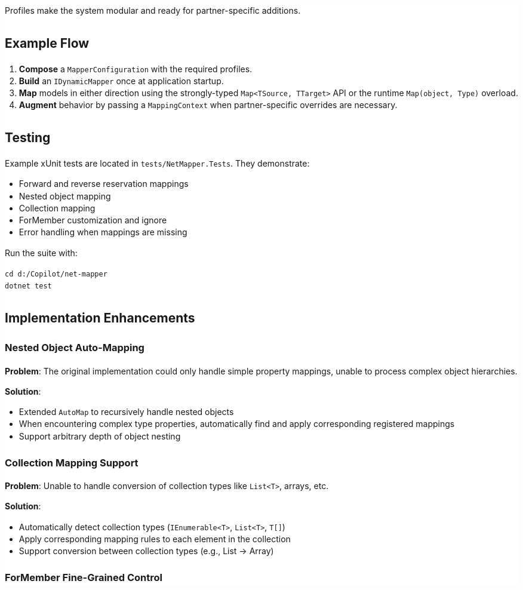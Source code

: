 
Profiles make the system modular and ready for partner-specific additions.

## Example Flow

1. **Compose** a `MapperConfiguration` with the required profiles.
2. **Build** an `IDynamicMapper` once at application startup.
3. **Map** models in either direction using the strongly-typed `Map<TSource, TTarget>` API or the runtime `Map(object, Type)` overload.
4. **Augment** behavior by passing a `MappingContext` when partner-specific overrides are necessary.

## Testing

Example xUnit tests are located in `tests/NetMapper.Tests`. They demonstrate:

- Forward and reverse reservation mappings
- Nested object mapping
- Collection mapping
- ForMember customization and ignore
- Error handling when mappings are missing

Run the suite with:

```pwsh
cd d:/Copilot/net-mapper
dotnet test
```

## Implementation Enhancements

### Nested Object Auto-Mapping

**Problem**: The original implementation could only handle simple property mappings, unable to process complex object hierarchies.

**Solution**:

- Extended `AutoMap` to recursively handle nested objects
- When encountering complex type properties, automatically find and apply corresponding registered mappings
- Support arbitrary depth of object nesting

### Collection Mapping Support

**Problem**: Unable to handle conversion of collection types like `List<T>`, arrays, etc.

**Solution**:

- Automatically detect collection types (`IEnumerable<T>`, `List<T>`, `T[]`)
- Apply corresponding mapping rules to each element in the collection
- Support conversion between collection types (e.g., List → Array)

### ForMember Fine-Grained Control
